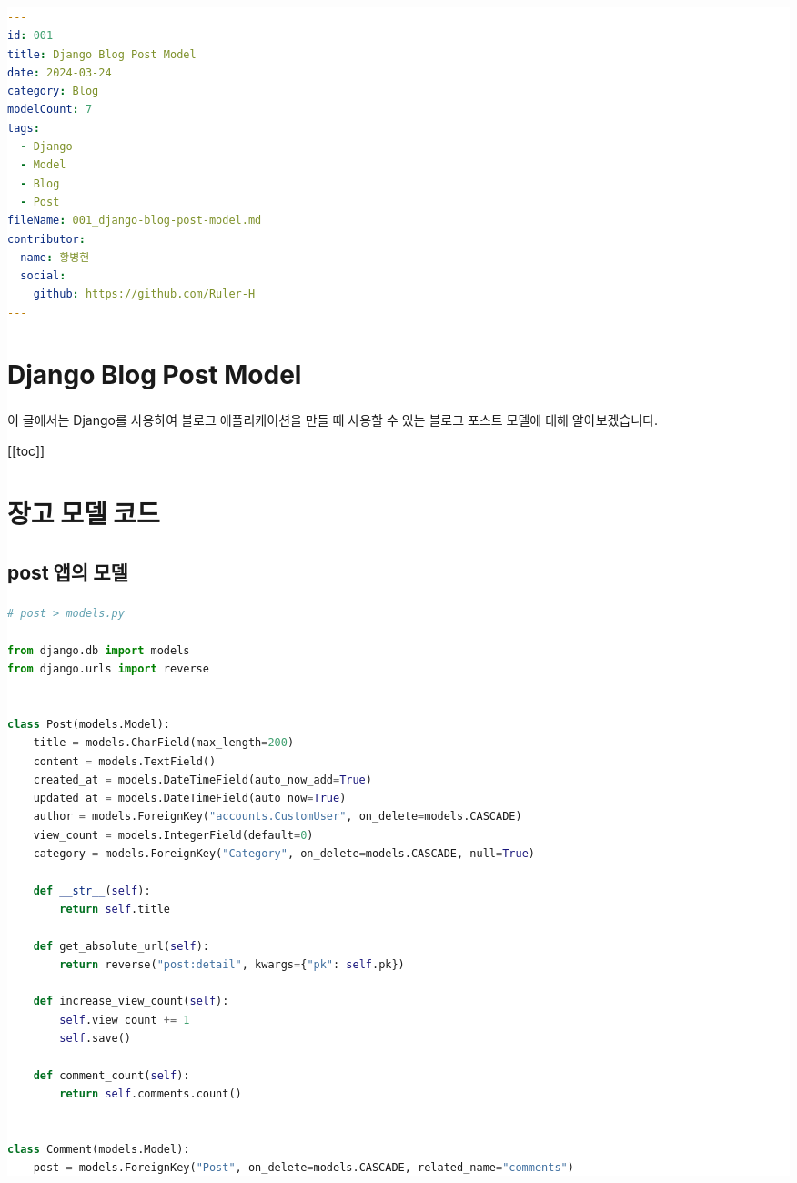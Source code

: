 ```yaml
---
id: 001
title: Django Blog Post Model
date: 2024-03-24
category: Blog
modelCount: 7
tags:
  - Django
  - Model
  - Blog
  - Post
fileName: 001_django-blog-post-model.md
contributor:
  name: 황병헌
  social:
    github: https://github.com/Ruler-H
---
```


# Django Blog Post Model

이 글에서는 Django를 사용하여 블로그 애플리케이션을 만들 때 사용할 수 있는 블로그 포스트 모델에 대해 알아보겠습니다.

[[toc]]

# 장고 모델 코드

## post 앱의 모델

```python
# post > models.py

from django.db import models
from django.urls import reverse


class Post(models.Model):
    title = models.CharField(max_length=200)
    content = models.TextField()
    created_at = models.DateTimeField(auto_now_add=True)
    updated_at = models.DateTimeField(auto_now=True)
    author = models.ForeignKey("accounts.CustomUser", on_delete=models.CASCADE)
    view_count = models.IntegerField(default=0)
    category = models.ForeignKey("Category", on_delete=models.CASCADE, null=True)

    def __str__(self):
        return self.title

    def get_absolute_url(self):
        return reverse("post:detail", kwargs={"pk": self.pk})

    def increase_view_count(self):
        self.view_count += 1
        self.save()

    def comment_count(self):
        return self.comments.count()


class Comment(models.Model):
    post = models.ForeignKey("Post", on_delete=models.CASCADE, related_name="comments")
```

[^1]: `post > models.py`에서 정의된 블로그 관련 모델 코드입니다.
[^2]: `accounts > models.py`에서 정의된 사용자 모델 코드입니다.
[^3]: ERD 다이어그램은 블로그 애플리케이션의 데이터베이스 구조를 시각화한 것입니다.
[^4]: 각 모델의 필드와 역할을 설명하는 모델 생성 프롬프트입니다.